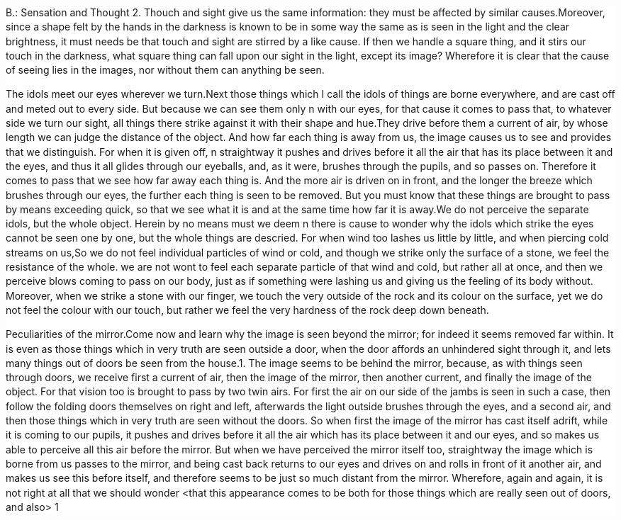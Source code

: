 B.: Sensation and Thought
2. Thouch and sight give us the same information: they must be affected by similar causes.Moreover, since a shape felt by the hands in the darkness is known to be in some way the same as is seen in the light and the clear brightness, it must needs be that touch and sight are stirred by a like cause. If then we handle a square thing, and it stirs our touch in the darkness, what square thing can fall upon our sight in the light, except its image? Wherefore it is clear that the cause of seeing lies in the images, nor without them can anything be seen.

The idols meet our eyes wherever we turn.Next those things which I call the idols of things are borne everywhere, and are cast off and meted out to every side. But because we can see them only
n
 with our eyes, for that cause it comes to pass that, to whatever side we turn our sight, all things there strike against it with their shape and hue.They drive before them a current of air, by whose length we can judge the distance of the object. And how far each thing is away from us, the image causes us to see and provides that we distinguish. For when it is given off,
n
 straightway it pushes and drives before it all the air that has its place between it and the eyes, and thus it all glides through our eyeballs, and, as it were, brushes through the pupils, and so passes on. Therefore it comes to pass that we see how far away each thing is. And the more air is driven on in front, and the longer the breeze which brushes through our eyes, the further each thing is seen to be removed. But you must know that these things are brought to pass by means exceeding quick, so that we see what it is and at the same time how far it is away.We do not perceive the separate idols, but the whole object. Herein by no means must we deem
n
 there is cause to wonder why the idols which strike the eyes cannot be seen one by one, but the whole things are descried. For when wind too lashes us little by little, and when piercing cold streams on us,So we do not feel individual particles of wind or cold, and though we strike only the surface of a stone, we feel the resistance of the whole. we are not wont to feel each separate particle of that wind and cold, but rather all at once, and then we perceive blows coming to pass on our body, just as if something were lashing us and giving us the feeling of its body without. Moreover, when we strike a stone with our finger, we touch the very outside of the rock and its colour on the surface, yet we do not feel the colour with our touch, but rather we feel the very hardness of the rock deep down beneath.

Peculiarities of the mirror.Come now and learn why the image is seen beyond the mirror; for indeed it seems removed far within. It is even as those things which in very truth are seen outside a door, when the door affords an unhindered sight through it, and lets many things out of doors be seen from the house.1. The image seems to be behind the mirror, because, as with things seen through doors, we receive first a current of air, then the image of the mirror, then another current, and finally the image of the object. For that vision too is brought to pass by two twin airs. For first the air on our side of the jambs is seen in such a case, then follow the folding doors themselves on right and left, afterwards the light outside brushes through the eyes, and a second air, and then those things which in very truth are seen without the doors. So when first the image of the mirror has cast itself adrift, while it is coming to our pupils, it pushes and drives before it all the air which has its place between it and our eyes, and so makes us able to perceive all this air before the mirror. But when we have perceived the mirror itself too, straightway the image which is borne from us passes to the mirror, and being cast back returns to our eyes and drives on and rolls in front of it another air, and makes us see this before itself, and therefore seems to be just so much distant from the mirror. Wherefore, again and again, it is not right at all that we should wonder <that this appearance comes to be both for those things which are really seen out of doors, and also>
1
